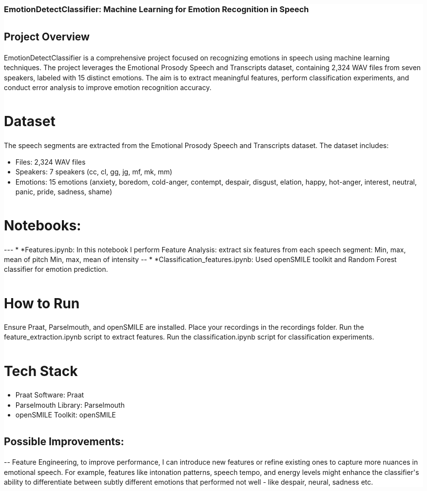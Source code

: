 
### EmotionDetectClassifier: Machine Learning for Emotion Recognition in Speech

## Project Overview
EmotionDetectClassifier is a comprehensive project focused on recognizing emotions in speech using machine learning techniques. The project leverages the Emotional Prosody Speech and Transcripts dataset, containing 2,324 WAV files from seven speakers, labeled with 15 distinct emotions. The aim is to extract meaningful features, perform classification experiments, and conduct error analysis to improve emotion 
recognition accuracy.

# Dataset
The speech segments are extracted from the Emotional Prosody Speech and Transcripts dataset. The dataset includes:
- Files: 2,324 WAV files
- Speakers: 7 speakers (cc, cl, gg, jg, mf, mk, mm)
- Emotions: 15 emotions (anxiety, boredom, cold-anger, contempt, despair, disgust, elation, happy, hot-anger, interest, neutral, panic, pride, sadness, shame)

# Notebooks: 
--- * *Features.ipynb: In this notebook I perform Feature Analysis: extract six features from each speech segment:
Min, max, mean of pitch
Min, max, mean of intensity
--  * *Classification_features.ipynb:  Used openSMILE toolkit and Random Forest classifier for emotion prediction. 

# How to Run
Ensure Praat, Parselmouth, and openSMILE are installed.
Place your recordings in the recordings folder.
Run the feature_extraction.ipynb script to extract features.
Run the classification.ipynb script for classification experiments.

# Tech Stack
- Praat Software: Praat
- Parselmouth Library: Parselmouth
- openSMILE Toolkit: openSMILE

## Possible Improvements:
-- Feature Engineering, to improve performance, I can introduce new features or refine existing ones to capture more nuances in emotional speech. For example,  features like intonation patterns, speech tempo, and energy levels might enhance the classifier's ability to differentiate between subtly different emotions that performed not well - like despair, neural, sadness etc.
